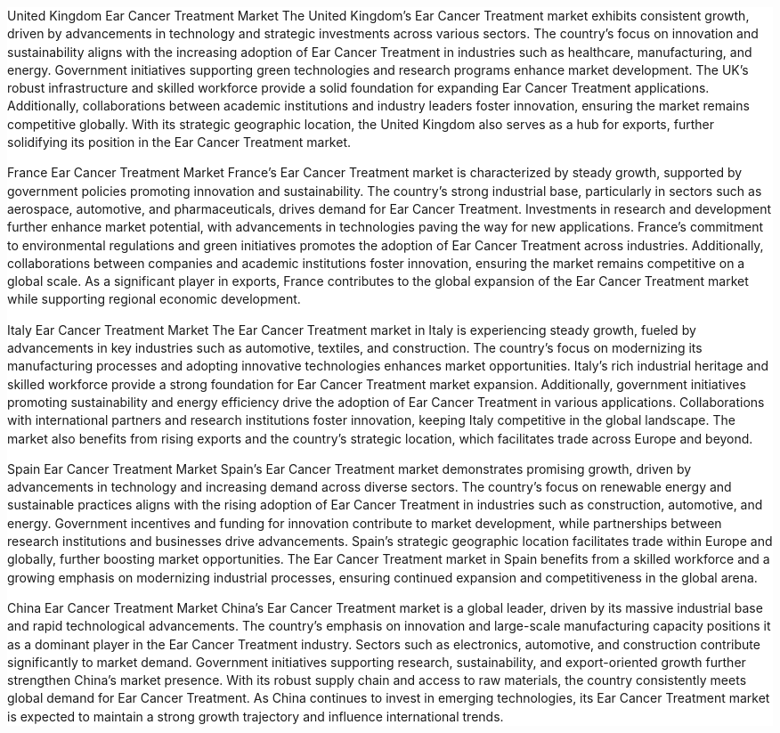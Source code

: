 United Kingdom Ear Cancer Treatment Market
The United Kingdom’s Ear Cancer Treatment market exhibits consistent growth, driven by advancements in technology and strategic investments across various sectors. The country’s focus on innovation and sustainability aligns with the increasing adoption of Ear Cancer Treatment in industries such as healthcare, manufacturing, and energy. Government initiatives supporting green technologies and research programs enhance market development. The UK’s robust infrastructure and skilled workforce provide a solid foundation for expanding Ear Cancer Treatment applications. Additionally, collaborations between academic institutions and industry leaders foster innovation, ensuring the market remains competitive globally. With its strategic geographic location, the United Kingdom also serves as a hub for exports, further solidifying its position in the Ear Cancer Treatment market.

France Ear Cancer Treatment Market
France’s Ear Cancer Treatment market is characterized by steady growth, supported by government policies promoting innovation and sustainability. The country’s strong industrial base, particularly in sectors such as aerospace, automotive, and pharmaceuticals, drives demand for Ear Cancer Treatment. Investments in research and development further enhance market potential, with advancements in technologies paving the way for new applications. France’s commitment to environmental regulations and green initiatives promotes the adoption of Ear Cancer Treatment across industries. Additionally, collaborations between companies and academic institutions foster innovation, ensuring the market remains competitive on a global scale. As a significant player in exports, France contributes to the global expansion of the Ear Cancer Treatment market while supporting regional economic development.

Italy Ear Cancer Treatment Market
The Ear Cancer Treatment market in Italy is experiencing steady growth, fueled by advancements in key industries such as automotive, textiles, and construction. The country’s focus on modernizing its manufacturing processes and adopting innovative technologies enhances market opportunities. Italy’s rich industrial heritage and skilled workforce provide a strong foundation for Ear Cancer Treatment market expansion. Additionally, government initiatives promoting sustainability and energy efficiency drive the adoption of Ear Cancer Treatment in various applications. Collaborations with international partners and research institutions foster innovation, keeping Italy competitive in the global landscape. The market also benefits from rising exports and the country’s strategic location, which facilitates trade across Europe and beyond.

Spain Ear Cancer Treatment Market
Spain’s Ear Cancer Treatment market demonstrates promising growth, driven by advancements in technology and increasing demand across diverse sectors. The country’s focus on renewable energy and sustainable practices aligns with the rising adoption of Ear Cancer Treatment in industries such as construction, automotive, and energy. Government incentives and funding for innovation contribute to market development, while partnerships between research institutions and businesses drive advancements. Spain’s strategic geographic location facilitates trade within Europe and globally, further boosting market opportunities. The Ear Cancer Treatment market in Spain benefits from a skilled workforce and a growing emphasis on modernizing industrial processes, ensuring continued expansion and competitiveness in the global arena.

China Ear Cancer Treatment Market
China’s Ear Cancer Treatment market is a global leader, driven by its massive industrial base and rapid technological advancements. The country’s emphasis on innovation and large-scale manufacturing capacity positions it as a dominant player in the Ear Cancer Treatment industry. Sectors such as electronics, automotive, and construction contribute significantly to market demand. Government initiatives supporting research, sustainability, and export-oriented growth further strengthen China’s market presence. With its robust supply chain and access to raw materials, the country consistently meets global demand for Ear Cancer Treatment. As China continues to invest in emerging technologies, its Ear Cancer Treatment market is expected to maintain a strong growth trajectory and influence international trends.
